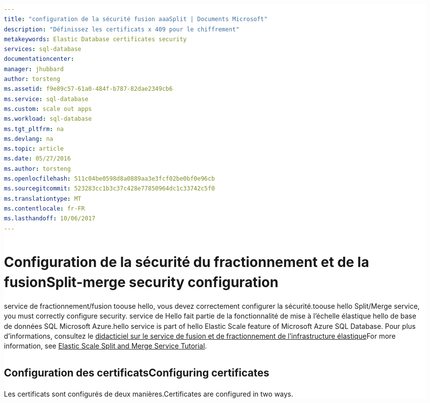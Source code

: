 ```yaml
---
title: "configuration de la sécurité fusion aaaSplit | Documents Microsoft"
description: "Définissez les certificats x 409 pour le chiffrement"
metakeywords: Elastic Database certificates security
services: sql-database
documentationcenter: 
manager: jhubbard
author: torsteng
ms.assetid: f9e89c57-61a0-484f-b787-82dae2349cb6
ms.service: sql-database
ms.custom: scale out apps
ms.workload: sql-database
ms.tgt_pltfrm: na
ms.devlang: na
ms.topic: article
ms.date: 05/27/2016
ms.author: torsteng
ms.openlocfilehash: 511c04be0598d8a0889aa3e3fcf02be0bf0e96cb
ms.sourcegitcommit: 523283cc1b3c37c428e77850964dc1c33742c5f0
ms.translationtype: MT
ms.contentlocale: fr-FR
ms.lasthandoff: 10/06/2017
---
```

# <a name="split-merge-security-configuration"></a><span data-ttu-id="6e5f1-103">Configuration de la sécurité du fractionnement et de la fusion</span><span class="sxs-lookup"><span data-stu-id="6e5f1-103">Split-merge security configuration</span></span>
<span data-ttu-id="6e5f1-104">service de fractionnement/fusion toouse hello, vous devez correctement configurer la sécurité.</span><span class="sxs-lookup"><span data-stu-id="6e5f1-104">toouse hello Split/Merge service, you must correctly configure security.</span></span> <span data-ttu-id="6e5f1-105">service de Hello fait partie de la fonctionnalité de mise à l’échelle élastique hello de base de données SQL Microsoft Azure.</span><span class="sxs-lookup"><span data-stu-id="6e5f1-105">hello service is part of hello Elastic Scale feature of Microsoft Azure SQL Database.</span></span> <span data-ttu-id="6e5f1-106">Pour plus d’informations, consultez le [didacticiel sur le service de fusion et de fractionnement de l’infrastructure élastique](sql-database-elastic-scale-configure-deploy-split-and-merge.md)</span><span class="sxs-lookup"><span data-stu-id="6e5f1-106">For more information, see [Elastic Scale Split and Merge Service Tutorial](sql-database-elastic-scale-configure-deploy-split-and-merge.md).</span></span>

## <a name="configuring-certificates"></a><span data-ttu-id="6e5f1-107">Configuration des certificats</span><span class="sxs-lookup"><span data-stu-id="6e5f1-107">Configuring certificates</span></span>
<span data-ttu-id="6e5f1-108">Les certificats sont configurés de deux manières.</span><span class="sxs-lookup"><span data-stu-id="6e5f1-108">Certificates are configured in two ways.</span></span> 
